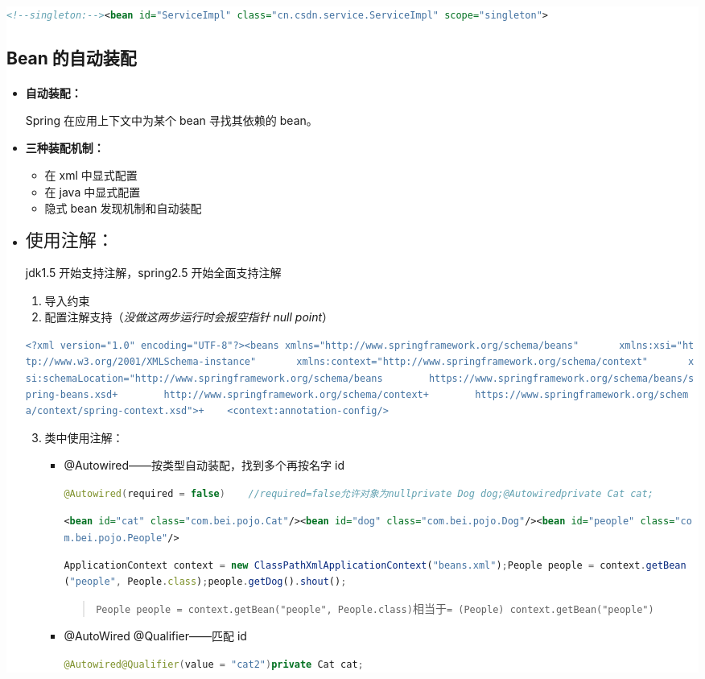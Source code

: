 ```xml
<!--singleton:--><bean id="ServiceImpl" class="cn.csdn.service.ServiceImpl" scope="singleton">
```



## Bean 的自动装配

+ **自动装配：**

    Spring 在应用上下文中为某个 bean 寻找其依赖的 bean。

+ **三种装配机制：**

    + 在 xml 中显式配置
    + 在 java 中显式配置
    + 隐式 bean 发现机制和自动装配

+ <span style="font-size:22px">使用注解：</span>

    jdk1.5 开始支持注解，spring2.5 开始全面支持注解

    1. 导入约束
    2. 配置注解支持（*没做这两步运行时会报空指针 null point*）

    ```diff
    <?xml version="1.0" encoding="UTF-8"?><beans xmlns="http://www.springframework.org/schema/beans"       xmlns:xsi="http://www.w3.org/2001/XMLSchema-instance"       xmlns:context="http://www.springframework.org/schema/context"       xsi:schemaLocation="http://www.springframework.org/schema/beans        https://www.springframework.org/schema/beans/spring-beans.xsd+        http://www.springframework.org/schema/context+        https://www.springframework.org/schema/context/spring-context.xsd">+    <context:annotation-config/>
    ```

    3. 类中使用注解：

        + @Autowired——按类型自动装配，找到多个再按名字 id

            ```java
            @Autowired(required = false)    //required=false允许对象为nullprivate Dog dog;@Autowiredprivate Cat cat;
            ```

            ```xml
            <bean id="cat" class="com.bei.pojo.Cat"/><bean id="dog" class="com.bei.pojo.Dog"/><bean id="people" class="com.bei.pojo.People"/>
            ```

            ```js
            ApplicationContext context = new ClassPathXmlApplicationContext("beans.xml");People people = context.getBean("people", People.class);people.getDog().shout();
            ```

            > `People people = context.getBean("people", People.class)`相当于`= (People) context.getBean("people")`

        + @AutoWired @Qualifier——匹配 id

            ```java
            @Autowired@Qualifier(value = "cat2")private Cat cat;
            ```
